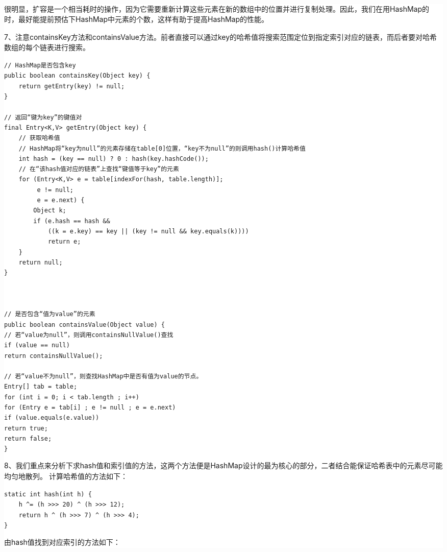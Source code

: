 
很明显，扩容是一个相当耗时的操作，因为它需要重新计算这些元素在新的数组中的位置并进行复制处理。因此，我们在用HashMap的时，最好能提前预估下HashMap中元素的个数，这样有助于提高HashMap的性能。

 7、注意containsKey方法和containsValue方法。前者直接可以通过key的哈希值将搜索范围定位到指定索引对应的链表，而后者要对哈希数组的每个链表进行搜索。

 
    // HashMap是否包含key  
    public boolean containsKey(Object key) {  
        return getEntry(key) != null;  
    }  
 
    // 返回“键为key”的键值对  
    final Entry<K,V> getEntry(Object key) {  
        // 获取哈希值  
        // HashMap将“key为null”的元素存储在table[0]位置，“key不为null”的则调用hash()计算哈希值  
        int hash = (key == null) ? 0 : hash(key.hashCode());  
        // 在“该hash值对应的链表”上查找“键值等于key”的元素  
        for (Entry<K,V> e = table[indexFor(hash, table.length)];  
             e != null;  
             e = e.next) {  
            Object k;  
            if (e.hash == hash &&  
                ((k = e.key) == key || (key != null && key.equals(k))))  
                return e;  
        }  
        return null;  
    }  



    // 是否包含“值为value”的元素  
    public boolean containsValue(Object value) {  
    // 若“value为null”，则调用containsNullValue()查找  
    if (value == null)  
    return containsNullValue();  
     
    // 若“value不为null”，则查找HashMap中是否有值为value的节点。  
    Entry[] tab = table;  
    for (int i = 0; i < tab.length ; i++)  
    for (Entry e = tab[i] ; e != null ; e = e.next)  
    if (value.equals(e.value))  
    return true;  
    return false;  
    }  

8、我们重点来分析下求hash值和索引值的方法，这两个方法便是HashMap设计的最为核心的部分，二者结合能保证哈希表中的元素尽可能均匀地散列。
计算哈希值的方法如下：

	static int hash(int h) {
        h ^= (h >>> 20) ^ (h >>> 12);
        return h ^ (h >>> 7) ^ (h >>> 4);
    }


由hash值找到对应索引的方法如下：
